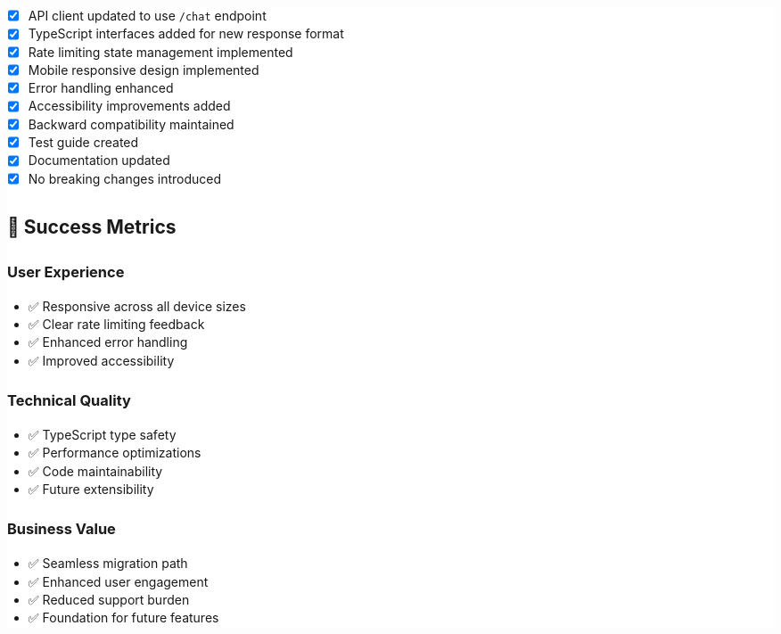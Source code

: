 - [x] API client updated to use `/chat` endpoint
- [x] TypeScript interfaces added for new response format
- [x] Rate limiting state management implemented
- [x] Mobile responsive design implemented
- [x] Error handling enhanced
- [x] Accessibility improvements added
- [x] Backward compatibility maintained
- [x] Test guide created
- [x] Documentation updated
- [x] No breaking changes introduced

## 🎉 Success Metrics

### User Experience
- ✅ Responsive across all device sizes
- ✅ Clear rate limiting feedback
- ✅ Enhanced error handling
- ✅ Improved accessibility

### Technical Quality
- ✅ TypeScript type safety
- ✅ Performance optimizations
- ✅ Code maintainability
- ✅ Future extensibility

### Business Value
- ✅ Seamless migration path
- ✅ Enhanced user engagement
- ✅ Reduced support burden
- ✅ Foundation for future features
